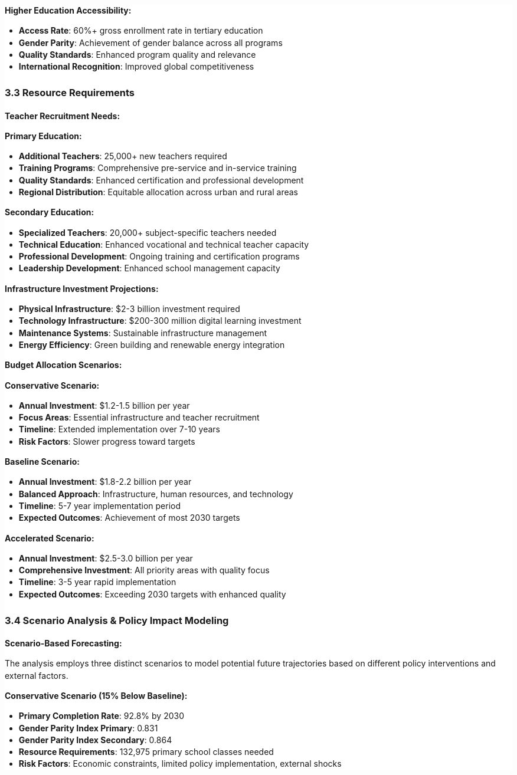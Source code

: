**Higher Education Accessibility:**
- **Access Rate**: 60%+ gross enrollment rate in tertiary education
- **Gender Parity**: Achievement of gender balance across all programs
- **Quality Standards**: Enhanced program quality and relevance
- **International Recognition**: Improved global competitiveness

### 3.3 Resource Requirements

**Teacher Recruitment Needs:**

**Primary Education:**
- **Additional Teachers**: 25,000+ new teachers required
- **Training Programs**: Comprehensive pre-service and in-service training
- **Quality Standards**: Enhanced certification and professional development
- **Regional Distribution**: Equitable allocation across urban and rural areas

**Secondary Education:**
- **Specialized Teachers**: 20,000+ subject-specific teachers needed
- **Technical Education**: Enhanced vocational and technical teacher capacity
- **Professional Development**: Ongoing training and certification programs
- **Leadership Development**: Enhanced school management capacity

**Infrastructure Investment Projections:**
- **Physical Infrastructure**: $2-3 billion investment required
- **Technology Infrastructure**: $200-300 million digital learning investment
- **Maintenance Systems**: Sustainable infrastructure management
- **Energy Efficiency**: Green building and renewable energy integration

**Budget Allocation Scenarios:**

**Conservative Scenario:**
- **Annual Investment**: $1.2-1.5 billion per year
- **Focus Areas**: Essential infrastructure and teacher recruitment
- **Timeline**: Extended implementation over 7-10 years
- **Risk Factors**: Slower progress toward targets

**Baseline Scenario:**
- **Annual Investment**: $1.8-2.2 billion per year
- **Balanced Approach**: Infrastructure, human resources, and technology
- **Timeline**: 5-7 year implementation period
- **Expected Outcomes**: Achievement of most 2030 targets

**Accelerated Scenario:**
- **Annual Investment**: $2.5-3.0 billion per year
- **Comprehensive Investment**: All priority areas with quality focus
- **Timeline**: 3-5 year rapid implementation
- **Expected Outcomes**: Exceeding 2030 targets with enhanced quality

### 3.4 Scenario Analysis & Policy Impact Modeling

**Scenario-Based Forecasting:**

The analysis employs three distinct scenarios to model potential future trajectories based on different policy interventions and external factors.

**Conservative Scenario (15% Below Baseline):**
- **Primary Completion Rate**: 92.8% by 2030
- **Gender Parity Index Primary**: 0.831
- **Gender Parity Index Secondary**: 0.864
- **Resource Requirements**: 132,975 primary school classes needed
- **Risk Factors**: Economic constraints, limited policy implementation, external shocks
